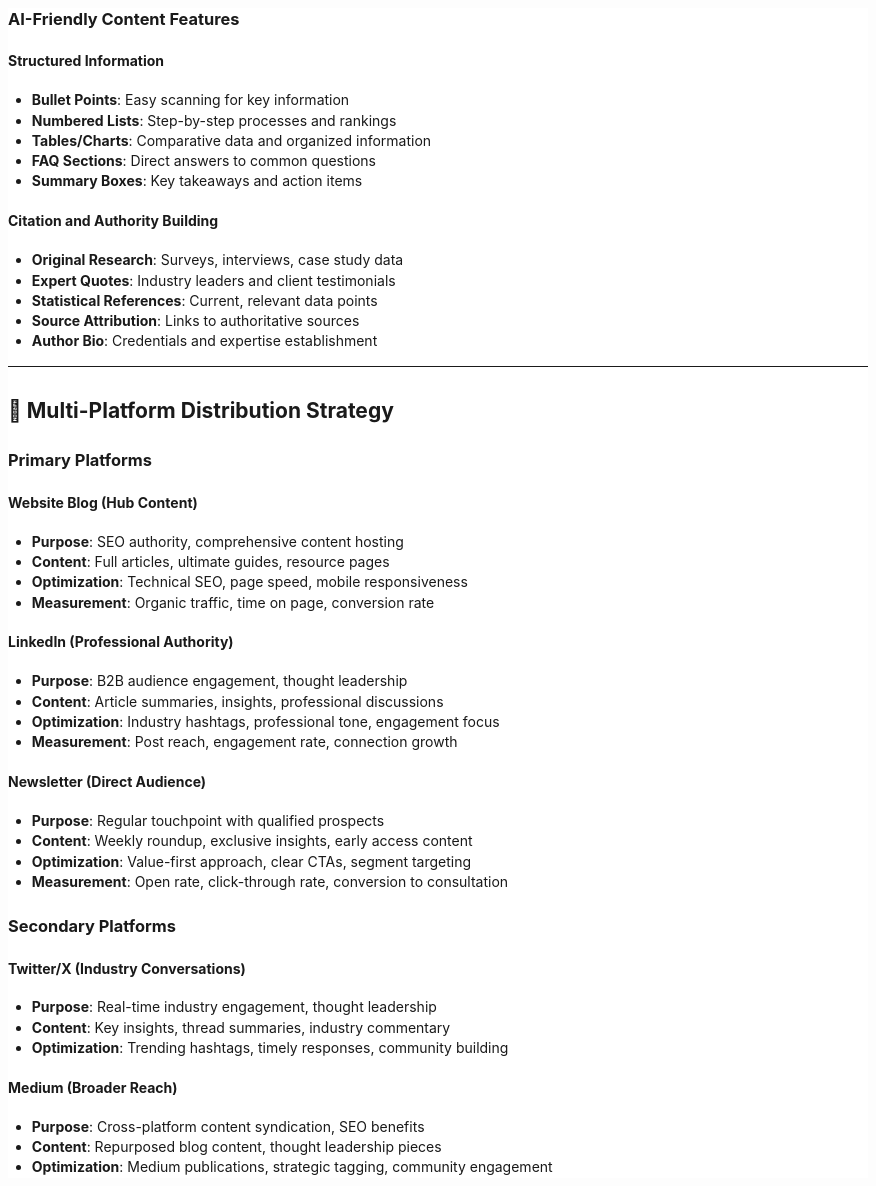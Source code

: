### AI-Friendly Content Features

#### Structured Information
- **Bullet Points**: Easy scanning for key information
- **Numbered Lists**: Step-by-step processes and rankings
- **Tables/Charts**: Comparative data and organized information
- **FAQ Sections**: Direct answers to common questions
- **Summary Boxes**: Key takeaways and action items

#### Citation and Authority Building
- **Original Research**: Surveys, interviews, case study data
- **Expert Quotes**: Industry leaders and client testimonials
- **Statistical References**: Current, relevant data points
- **Source Attribution**: Links to authoritative sources
- **Author Bio**: Credentials and expertise establishment

---

## 📱 Multi-Platform Distribution Strategy

### Primary Platforms

#### Website Blog (Hub Content)
- **Purpose**: SEO authority, comprehensive content hosting
- **Content**: Full articles, ultimate guides, resource pages
- **Optimization**: Technical SEO, page speed, mobile responsiveness
- **Measurement**: Organic traffic, time on page, conversion rate

#### LinkedIn (Professional Authority)
- **Purpose**: B2B audience engagement, thought leadership
- **Content**: Article summaries, insights, professional discussions
- **Optimization**: Industry hashtags, professional tone, engagement focus
- **Measurement**: Post reach, engagement rate, connection growth

#### Newsletter (Direct Audience)
- **Purpose**: Regular touchpoint with qualified prospects
- **Content**: Weekly roundup, exclusive insights, early access content
- **Optimization**: Value-first approach, clear CTAs, segment targeting
- **Measurement**: Open rate, click-through rate, conversion to consultation

### Secondary Platforms

#### Twitter/X (Industry Conversations)
- **Purpose**: Real-time industry engagement, thought leadership
- **Content**: Key insights, thread summaries, industry commentary
- **Optimization**: Trending hashtags, timely responses, community building

#### Medium (Broader Reach)
- **Purpose**: Cross-platform content syndication, SEO benefits
- **Content**: Repurposed blog content, thought leadership pieces
- **Optimization**: Medium publications, strategic tagging, community engagement
